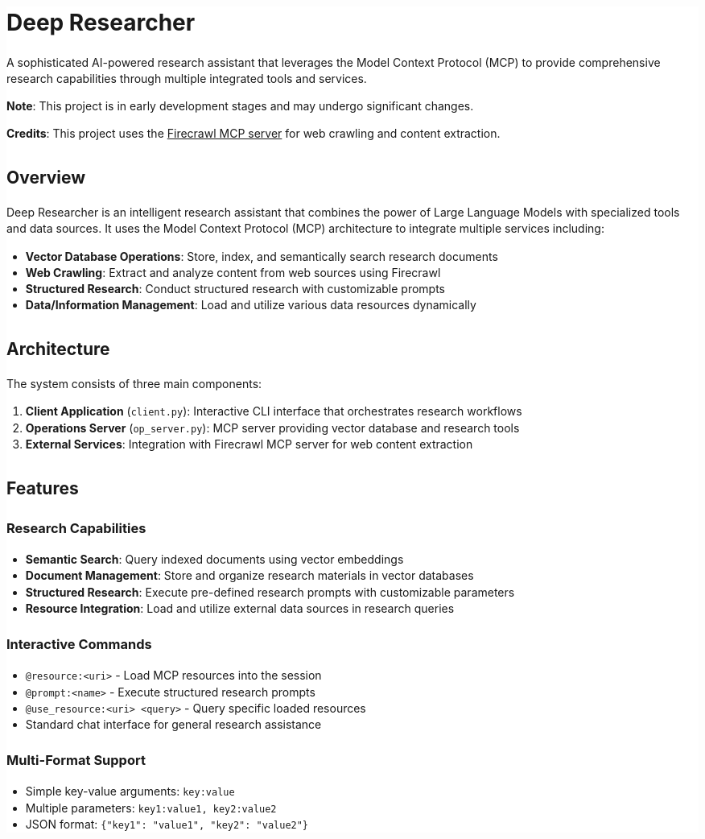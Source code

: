 # Deep Researcher

A sophisticated AI-powered research assistant that leverages the Model Context Protocol (MCP) to provide comprehensive research capabilities through multiple integrated tools and services.

**Note**: This project is in early development stages and may undergo significant changes.

**Credits**: This project uses the [Firecrawl MCP server](https://github.com/mendableai/firecrawl-mcp-server) for web crawling and content extraction.

## Overview

Deep Researcher is an intelligent research assistant that combines the power of Large Language Models with specialized tools and data sources. It uses the Model Context Protocol (MCP) architecture to integrate multiple services including:

- **Vector Database Operations**: Store, index, and semantically search research documents
- **Web Crawling**: Extract and analyze content from web sources using Firecrawl
- **Structured Research**: Conduct structured research with customizable prompts
- **Data/Information Management**: Load and utilize various data resources dynamically

## Architecture

The system consists of three main components:

1. **Client Application** (`client.py`): Interactive CLI interface that orchestrates research workflows
2. **Operations Server** (`op_server.py`): MCP server providing vector database and research tools
3. **External Services**: Integration with Firecrawl MCP server for web content extraction

## Features

### Research Capabilities

- **Semantic Search**: Query indexed documents using vector embeddings
- **Document Management**: Store and organize research materials in vector databases
- **Structured Research**: Execute pre-defined research prompts with customizable parameters
- **Resource Integration**: Load and utilize external data sources in research queries

### Interactive Commands

- `@resource:<uri>` - Load MCP resources into the session
- `@prompt:<name>` - Execute structured research prompts
- `@use_resource:<uri> <query>` - Query specific loaded resources
- Standard chat interface for general research assistance

### Multi-Format Support

- Simple key-value arguments: `key:value`
- Multiple parameters: `key1:value1, key2:value2`
- JSON format: `{"key1": "value1", "key2": "value2"}`
